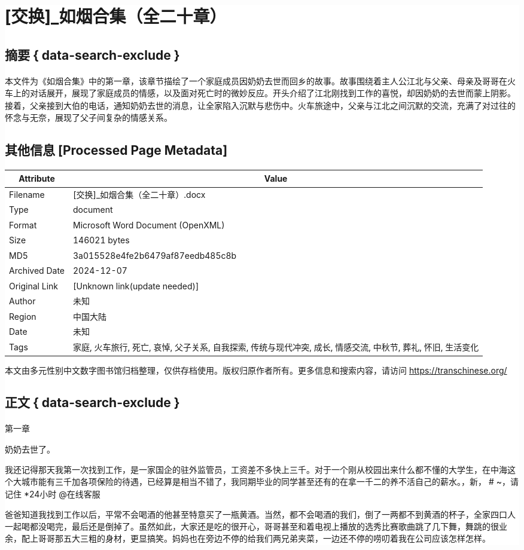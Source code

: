 # [交换]_如烟合集（全二十章）



## 摘要  { data-search-exclude }


本文件为《如烟合集》中的第一章，该章节描绘了一个家庭成员因奶奶去世而回乡的故事。故事围绕着主人公江北与父亲、母亲及哥哥在火车上的对话展开，展现了家庭成员的情感，以及面对死亡时的微妙反应。开头介绍了江北刚找到工作的喜悦，却因奶奶的去世而蒙上阴影。接着，父亲接到大伯的电话，通知奶奶去世的消息，让全家陷入沉默与悲伤中。火车旅途中，父亲与江北之间沉默的交流，充满了对过往的怀念与无奈，展现了父子间复杂的情感关系。



## 其他信息 [Processed Page Metadata]

| Attribute       | Value                                  |
|-----------------|----------------------------------------|
| Filename        | [交换]_如烟合集（全二十章）.docx                             |
| Type            | document                                 |
| Format          | Microsoft Word Document (OpenXML)                               |
| Size            | 146021 bytes                           |
| MD5             | 3a015528e4fe2b6479af87eedb485c8b                                  |
| Archived Date   | 2024-12-07                             |
| Original Link   | [Unknown link(update needed)]                         |
| Author          | 未知                               |
| Region          | 中国大陆                               |
| Date            | 未知                                 |
| Tags            | 家庭, 火车旅行, 死亡, 哀悼, 父子关系, 自我探索, 传统与现代冲突, 成长, 情感交流, 中秋节, 葬礼, 怀旧, 生活变化                                 |

本文由多元性别中文数字图书馆归档整理，仅供存档使用。版权归原作者所有。更多信息和搜索内容，请访问 <https://transchinese.org/>


## 正文 { data-search-exclude }


第一章



奶奶去世了。



我还记得那天我第一次找到工作，是一家国企的驻外监管员，工资差不多快上三千。对于一个刚从校园出来什么都不懂的大学生，在中海这个大城市能有三千加各项保险的待遇，已经算是相当不错了，我同期毕业的同学甚至还有的在拿一千二的养不活自己的薪水。，新， # ~，请记住 *24小时 @在线客服



爸爸知道我找到工作以后，平常不会喝酒的他甚至特意买了一瓶黄酒。当然，都不会喝酒的我们，倒了一两都不到黄酒的杯子，全家四口人一起喝都没喝完，最后还是倒掉了。虽然如此，大家还是吃的很开心，哥哥甚至和着电视上播放的选秀比赛歌曲跳了几下舞，舞跳的很业余，配上哥哥那五大三粗的身材，更显搞笑。妈妈也在旁边不停的给我们两兄弟夹菜，一边还不停的唠叨着我在公司应该怎样怎样。
